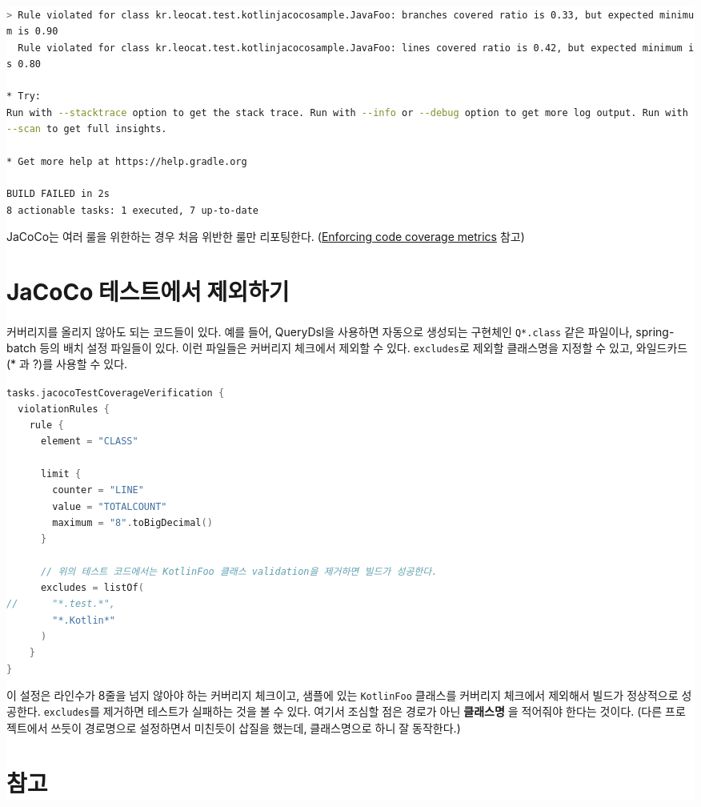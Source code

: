```bash
> Rule violated for class kr.leocat.test.kotlinjacocosample.JavaFoo: branches covered ratio is 0.33, but expected minimum is 0.90
  Rule violated for class kr.leocat.test.kotlinjacocosample.JavaFoo: lines covered ratio is 0.42, but expected minimum is 0.80

* Try:
Run with --stacktrace option to get the stack trace. Run with --info or --debug option to get more log output. Run with --scan to get full insights.

* Get more help at https://help.gradle.org

BUILD FAILED in 2s
8 actionable tasks: 1 executed, 7 up-to-date
```

JaCoCo는 여러 룰을 위한하는 경우 처음 위반한 룰만 리포팅한다. ([Enforcing code coverage metrics](https://docs.gradle.org/current/userguide/jacoco_plugin.html#sec:jacoco_report_violation_rules) 참고)


# JaCoCo 테스트에서 제외하기

커버리지를 올리지 않아도 되는 코드들이 있다. 예를 들어, QueryDsl을 사용하면 자동으로 생성되는 구현체인 `Q*.class` 같은 파일이나, spring-batch 등의 배치 설정 파일들이 있다. 이런 파일들은 커버리지 체크에서 제외할 수 있다. `excludes`로 제외할 클래스명을 지정할 수 있고, 와일드카드(* 과 ?)를 사용할 수 있다.

```kotlin
tasks.jacocoTestCoverageVerification {
  violationRules {
    rule {
      element = "CLASS"

      limit {
        counter = "LINE"
        value = "TOTALCOUNT"
        maximum = "8".toBigDecimal()
      }

      // 위의 테스트 코드에서는 KotlinFoo 클래스 validation을 제거하면 빌드가 성공한다.
      excludes = listOf(
//      "*.test.*",
        "*.Kotlin*"
      )
    }
}
```

이 설정은 라인수가 8줄을 넘지 않아야 하는 커버리지 체크이고, 샘플에 있는 `KotlinFoo` 클래스를 커버리지 체크에서 제외해서 빌드가 정상적으로 성공한다. `excludes`를 제거하면 테스트가 실패하는 것을 볼 수 있다. 여기서 조심할 점은 경로가 아닌 **클래스명** 을 적어줘야 한다는 것이다. (다른 프로젝트에서 쓰듯이 경로명으로 설정하면서 미친듯이 삽질을 했는데, 클래스명으로 하니 잘 동작한다.)


# 참고
